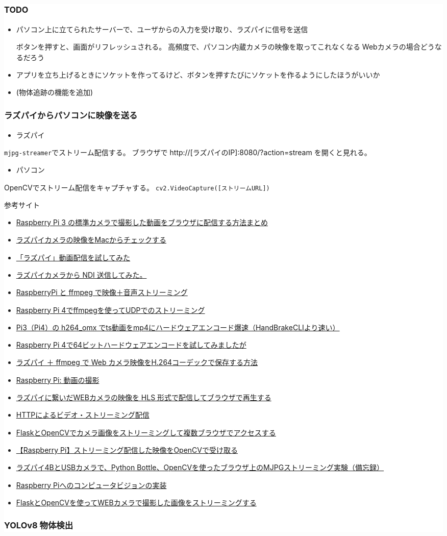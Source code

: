 ### TODO

- パソコン上に立てられたサーバーで、ユーザからの入力を受け取り、ラズパイに信号を送信

  ボタンを押すと、画面がリフレッシュされる。
  高頻度で、パソコン内蔵カメラの映像を取ってこれなくなる
  Webカメラの場合どうなるだろう

- アプリを立ち上げるときにソケットを作ってるけど、ボタンを押すたびにソケットを作るようにしたほうがいいか

- (物体追跡の機能を追加)

### ラズパイからパソコンに映像を送る

- ラズパイ

`mjpg-streamer`でストリーム配信する。
ブラウザで http://[ラズパイのIP]:8080/?action=stream を開くと見れる。

- パソコン

OpenCVでストリーム配信をキャプチャする。
`cv2.VideoCapture([ストリームURL])`

参考サイト

- [Raspberry Pi 3 の標準カメラで撮影した動画をブラウザに配信する方法まとめ](https://qiita.com/okaxaki/items/72226a0b0f5fab0ec9e9)
- [ラズパイカメラの映像をMacからチェックする](https://plant-raspberrypi3.hatenablog.com/entry/2017/10/22/123404)
- [「ラズパイ」動画配信を試してみた](https://note.com/030616/n/nc090bd88cb0a)
- [ラズパイカメラから NDI 送信してみた。](https://qiita.com/kitazaki/items/eeb710a78c657024f844)
- [RaspberryPi と ffmpeg で映像＋音声ストリーミング](https://heavymoon.org/2021/10/12/raspberrypi-ffmpeg-streaming/)
- [Raspberry Pi 4でffmpegを使ってUDPでのストリーミング](https://tomosoft.jp/design/?p=46398)
- [Pi3（Pi4）の h264_omx でts動画をmp4にハードウェアエンコード爆速（HandBrakeCLIより速い）](https://min117.hatenablog.com/entry/2022/09/18/074547)
- [Raspberry Pi 4で64ビットハードウェアエンコードを試してみましたが](https://denor.jp/raspberry-pi-4%E3%81%A764%E3%83%93%E3%83%83%E3%83%88%E3%83%8F%E3%83%BC%E3%83%89%E3%82%A6%E3%82%A7%E3%82%A2%E3%82%A8%E3%83%B3%E3%82%B3%E3%83%BC%E3%83%89%E3%82%92%E8%A9%A6%E3%81%97%E3%81%A6%E3%81%BF)
- [ラズパイ ＋ ffmpeg で Web カメラ映像をH.264コーデックで保存する方法](https://qiita.com/y-okamon/items/c468ef1b0172f3c0a76f)
- [Raspberry Pi: 動画の撮影](https://hazm.at/mox/gadget/raspberrypi/camera/movie/index.html)
- [ラズパイに繋いだWEBカメラの映像を HLS 形式で配信してブラウザで再生する](https://qiita.com/y-okamon/items/bc5cdf87d68e4ec3dcc0)
- [HTTPによるビデオ・ストリーミング配信](https://interface.cqpub.co.jp/wp-content/uploads/if2101_101.pdf)

- [FlaskとOpenCVでカメラ画像をストリーミングして複数ブラウザでアクセスする](https://qiita.com/RIckyBan/items/a7dea207d266ef835c48)
- [【Raspberry Pi】ストリーミング配信した映像をOpenCVで受け取る](https://nn-hokuson.hatenablog.com/entry/2020/11/16/162539)
- [ラズパイ4BとUSBカメラで、Python Bottle、OpenCVを使ったブラウザ上のMJPGストリーミング実験（備忘録）](https://www.mgo-tec.com/blog-entry-raspi4-opencv-cam01.html)
- [Raspberry Piへのコンピュータビジョンの実装](https://www.koi.mashykom.com/Raspi_opencv.html)
- [FlaskとOpenCVを使ってWEBカメラで撮影した画像をストリーミングする](https://qiita.com/sti320a/items/3cdafb737d2c16fbaa51)

### YOLOv8 物体検出
